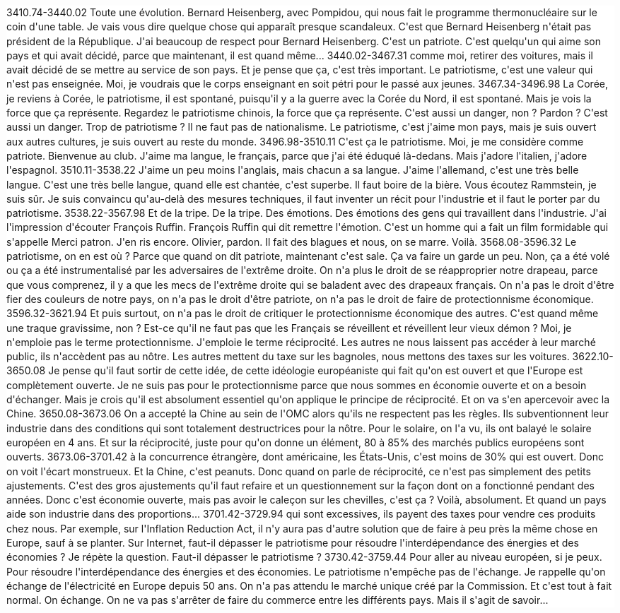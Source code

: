 3410.74-3440.02   Toute une évolution. Bernard Heisenberg, avec Pompidou, qui nous fait le programme thermonucléaire sur le coin d'une table. Je vais vous dire quelque chose qui apparaît presque scandaleux. C'est que Bernard Heisenberg n'était pas président de la République. J'ai beaucoup de respect pour Bernard Heisenberg. C'est un patriote. C'est quelqu'un qui aime son pays et qui avait décidé, parce que maintenant, il est quand même...
3440.02-3467.31   comme moi, retirer des voitures, mais il avait décidé de se mettre au service de son pays. Et je pense que ça, c'est très important. Le patriotisme, c'est une valeur qui n'est pas enseignée. Moi, je voudrais que le corps enseignant en soit pétri pour le passé aux jeunes.
3467.34-3496.98   La Corée, je reviens à Corée, le patriotisme, il est spontané, puisqu'il y a la guerre avec la Corée du Nord, il est spontané. Mais je vois la force que ça représente. Regardez le patriotisme chinois, la force que ça représente. C'est aussi un danger, non ? Pardon ? C'est aussi un danger. Trop de patriotisme ? Il ne faut pas de nationalisme. Le patriotisme, c'est j'aime mon pays, mais je suis ouvert aux autres cultures, je suis ouvert au reste du monde.
3496.98-3510.11   C'est ça le patriotisme. Moi, je me considère comme patriote. Bienvenue au club. J'aime ma langue, le français, parce que j'ai été éduqué là-dedans. Mais j'adore l'italien, j'adore l'espagnol.
3510.11-3538.22   J'aime un peu moins l'anglais, mais chacun a sa langue. J'aime l'allemand, c'est une très belle langue. C'est une très belle langue, quand elle est chantée, c'est superbe. Il faut boire de la bière. Vous écoutez Rammstein, je suis sûr. Je suis convaincu qu'au-delà des mesures techniques, il faut inventer un récit pour l'industrie et il faut le porter par du patriotisme.
3538.22-3567.98   Et de la tripe. De la tripe. Des émotions. Des émotions des gens qui travaillent dans l'industrie. J'ai l'impression d'écouter François Ruffin. François Ruffin qui dit remettre l'émotion. C'est un homme qui a fait un film formidable qui s'appelle Merci patron. J'en ris encore. Olivier, pardon. Il fait des blagues et nous, on se marre. Voilà.
3568.08-3596.32   Le patriotisme, on en est où ? Parce que quand on dit patriote, maintenant c'est sale. Ça va faire un garde un peu. Non, ça a été volé ou ça a été instrumentalisé par les adversaires de l'extrême droite. On n'a plus le droit de se réapproprier notre drapeau, parce que vous comprenez, il y a que les mecs de l'extrême droite qui se baladent avec des drapeaux français. On n'a pas le droit d'être fier des couleurs de notre pays, on n'a pas le droit d'être patriote, on n'a pas le droit de faire de protectionnisme économique.
3596.32-3621.94   Et puis surtout, on n'a pas le droit de critiquer le protectionnisme économique des autres. C'est quand même une traque gravissime, non ? Est-ce qu'il ne faut pas que les Français se réveillent et réveillent leur vieux démon ? Moi, je n'emploie pas le terme protectionnisme. J'emploie le terme réciprocité. Les autres ne nous laissent pas accéder à leur marché public, ils n'accèdent pas au nôtre. Les autres mettent du taxe sur les bagnoles, nous mettons des taxes sur les voitures.
3622.10-3650.08   Je pense qu'il faut sortir de cette idée, de cette idéologie européaniste qui fait qu'on est ouvert et que l'Europe est complètement ouverte. Je ne suis pas pour le protectionnisme parce que nous sommes en économie ouverte et on a besoin d'échanger. Mais je crois qu'il est absolument essentiel qu'on applique le principe de réciprocité. Et on va s'en apercevoir avec la Chine.
3650.08-3673.06   On a accepté la Chine au sein de l'OMC alors qu'ils ne respectent pas les règles. Ils subventionnent leur industrie dans des conditions qui sont totalement destructrices pour la nôtre. Pour le solaire, on l'a vu, ils ont balayé le solaire européen en 4 ans. Et sur la réciprocité, juste pour qu'on donne un élément, 80 à 85% des marchés publics européens sont ouverts.
3673.06-3701.42   à la concurrence étrangère, dont américaine, les États-Unis, c'est moins de 30% qui est ouvert. Donc on voit l'écart monstrueux. Et la Chine, c'est peanuts. Donc quand on parle de réciprocité, ce n'est pas simplement des petits ajustements. C'est des gros ajustements qu'il faut refaire et un questionnement sur la façon dont on a fonctionné pendant des années. Donc c'est économie ouverte, mais pas avoir le caleçon sur les chevilles, c'est ça ? Voilà, absolument. Et quand un pays aide son industrie dans des proportions...
3701.42-3729.94   qui sont excessives, ils payent des taxes pour vendre ces produits chez nous. Par exemple, sur l'Inflation Reduction Act, il n'y aura pas d'autre solution que de faire à peu près la même chose en Europe, sauf à se planter. Sur Internet, faut-il dépasser le patriotisme pour résoudre l'interdépendance des énergies et des économies ? Je répète la question. Faut-il dépasser le patriotisme ?
3730.42-3759.44   Pour aller au niveau européen, si je peux. Pour résoudre l'interdépendance des énergies et des économies. Le patriotisme n'empêche pas de l'échange. Je rappelle qu'on échange de l'électricité en Europe depuis 50 ans. On n'a pas attendu le marché unique créé par la Commission. Et c'est tout à fait normal. On échange. On ne va pas s'arrêter de faire du commerce entre les différents pays. Mais il s'agit de savoir...
